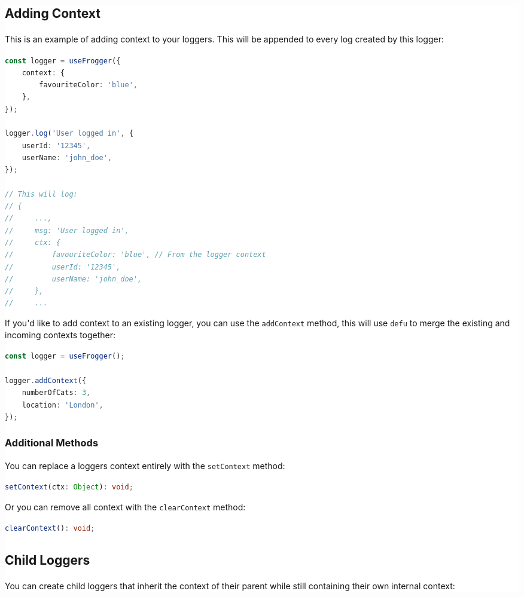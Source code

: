 

## Adding Context
This is an example of adding context to your loggers. This will be appended to every log created by this logger:
```ts
const logger = useFrogger({
    context: {
        favouriteColor: 'blue',
    },
});

logger.log('User logged in', {
    userId: '12345',
    userName: 'john_doe',
});

// This will log:
// {
//     ...,
//     msg: 'User logged in',
//     ctx: {
//         favouriteColor: 'blue', // From the logger context
//         userId: '12345',
//         userName: 'john_doe',
//     },
//     ...
```

If you'd like to add context to an existing logger, you can use the `addContext` method, this will use `defu` to merge the existing and incoming contexts together:

```ts
const logger = useFrogger();

logger.addContext({
    numberOfCats: 3,
    location: 'London',
});
```

### Additional Methods
You can replace a loggers context entirely with the `setContext` method:
```ts
setContext(ctx: Object): void;
```

Or you can remove all context with the `clearContext` method:
```ts
clearContext(): void;
```



## Child Loggers
You can create child loggers that inherit the context of their parent while still containing their own internal context:
